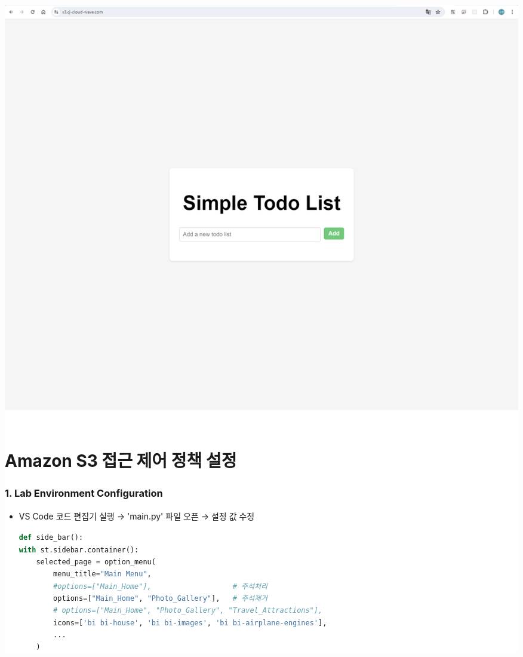 ![alt text](./img/s3_web_hosting_01.png)
<br><br>


# Amazon S3 접근 제어 정책 설정

### 1. Lab Environment Configuration

- VS Code 코드 편집기 실행 → 'main.py' 파일 오픈 → 설정 값 수정

    ```python
    def side_bar():
    with st.sidebar.container():
        selected_page = option_menu(
            menu_title="Main Menu", 
            #options=["Main_Home"],                   # 주석처리
            options=["Main_Home", "Photo_Gallery"],   # 주석제거
            # options=["Main_Home", "Photo_Gallery", "Travel_Attractions"],
            icons=['bi bi-house', 'bi bi-images', 'bi bi-airplane-engines'],
            ...
        )
    ```
